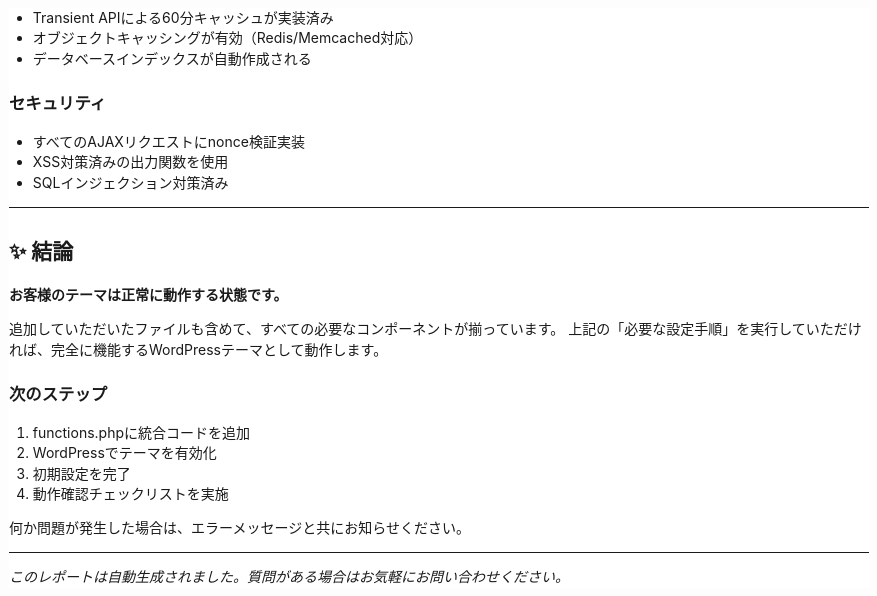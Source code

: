 - Transient APIによる60分キャッシュが実装済み
- オブジェクトキャッシングが有効（Redis/Memcached対応）
- データベースインデックスが自動作成される

### セキュリティ

- すべてのAJAXリクエストにnonce検証実装
- XSS対策済みの出力関数を使用
- SQLインジェクション対策済み

---

## ✨ 結論

**お客様のテーマは正常に動作する状態です。**

追加していただいたファイルも含めて、すべての必要なコンポーネントが揃っています。
上記の「必要な設定手順」を実行していただければ、完全に機能するWordPressテーマとして動作します。

### 次のステップ

1. functions.phpに統合コードを追加
2. WordPressでテーマを有効化
3. 初期設定を完了
4. 動作確認チェックリストを実施

何か問題が発生した場合は、エラーメッセージと共にお知らせください。

---

*このレポートは自動生成されました。質問がある場合はお気軽にお問い合わせください。*